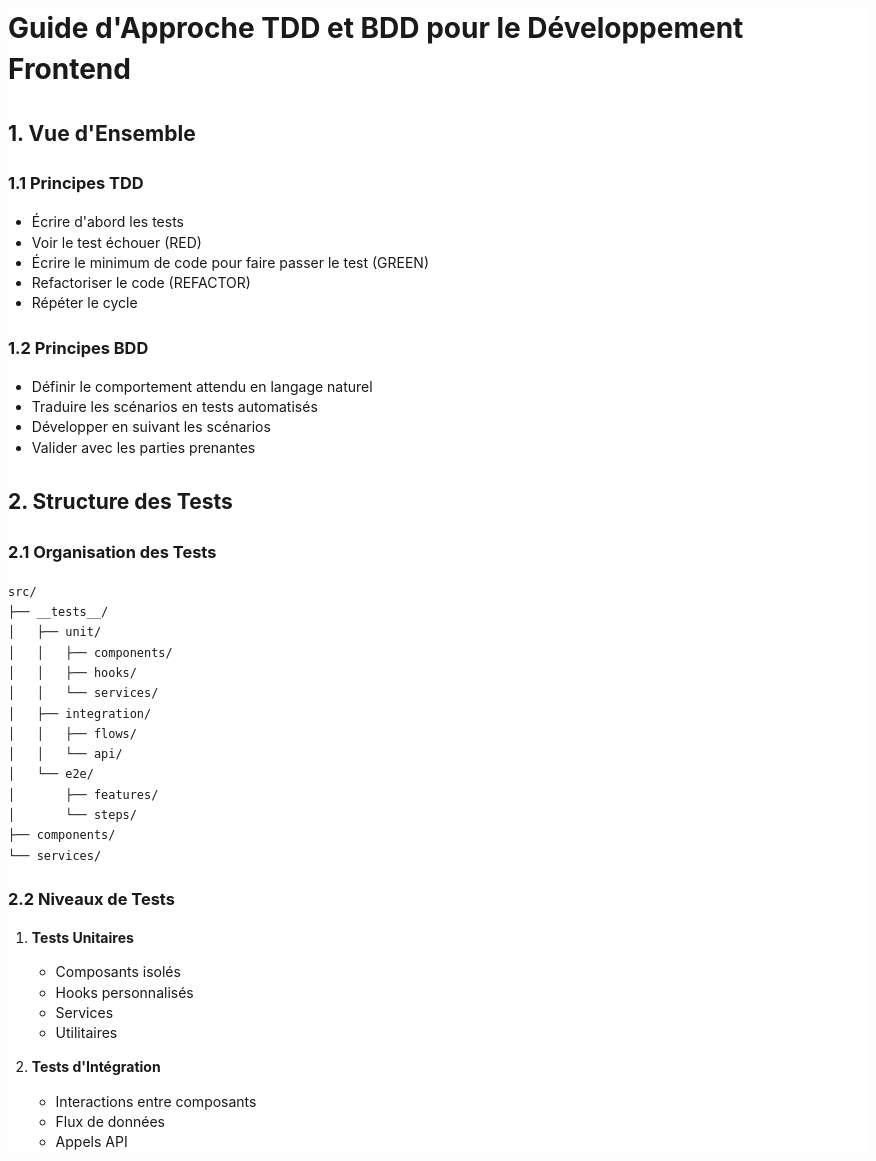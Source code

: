 # Guide d'Approche TDD et BDD pour le Développement Frontend

## 1. Vue d'Ensemble

### 1.1 Principes TDD
- Écrire d'abord les tests
- Voir le test échouer (RED)
- Écrire le minimum de code pour faire passer le test (GREEN)
- Refactoriser le code (REFACTOR)
- Répéter le cycle

### 1.2 Principes BDD
- Définir le comportement attendu en langage naturel
- Traduire les scénarios en tests automatisés
- Développer en suivant les scénarios
- Valider avec les parties prenantes

## 2. Structure des Tests

### 2.1 Organisation des Tests
```
src/
├── __tests__/
│   ├── unit/
│   │   ├── components/
│   │   ├── hooks/
│   │   └── services/
│   ├── integration/
│   │   ├── flows/
│   │   └── api/
│   └── e2e/
│       ├── features/
│       └── steps/
├── components/
└── services/
```

### 2.2 Niveaux de Tests
1. **Tests Unitaires**
   - Composants isolés
   - Hooks personnalisés
   - Services
   - Utilitaires

2. **Tests d'Intégration**
   - Interactions entre composants
   - Flux de données
   - Appels API
